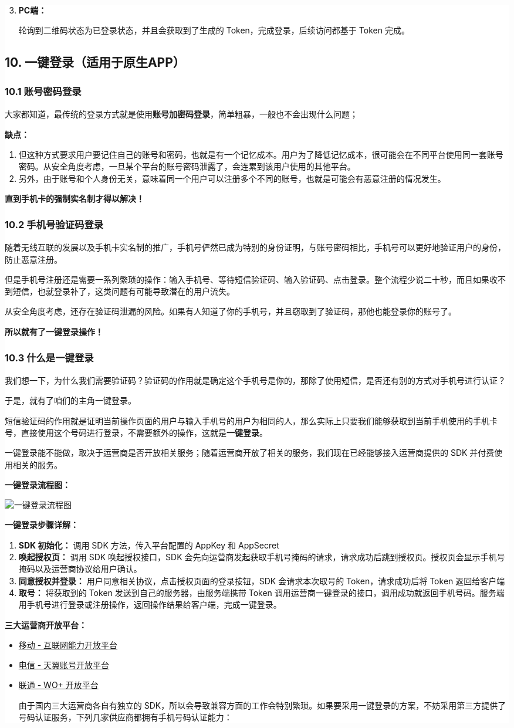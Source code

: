 3. **PC端：**
    
    轮询到二维码状态为已登录状态，并且会获取到了生成的 Token，完成登录，后续访问都基于 Token 完成。
    

## 10. 一键登录（适用于原生APP）

### 10.1 账号密码登录

大家都知道，最传统的登录方式就是使用**账号加密码登录**，简单粗暴，一般也不会出现什么问题；

**缺点：**

1. 但这种方式要求用户要记住自己的账号和密码，也就是有一个记忆成本。用户为了降低记忆成本，很可能会在不同平台使用同一套账号密码。从安全角度考虑，一旦某个平台的账号密码泄露了，会连累到该用户使用的其他平台。
2. 另外，由于账号和个人身份无关，意味着同一个用户可以注册多个不同的账号，也就是可能会有恶意注册的情况发生。

**直到手机卡的强制实名制才得以解决！**

### 10.2 手机号验证码登录

随着无线互联的发展以及手机卡实名制的推广，手机号俨然已成为特别的身份证明，与账号密码相比，手机号可以更好地验证用户的身份，防止恶意注册。

但是手机号注册还是需要一系列繁琐的操作：输入手机号、等待短信验证码、输入验证码、点击登录。整个流程少说二十秒，而且如果收不到短信，也就登录补了，这类问题有可能导致潜在的用户流失。

从安全角度考虑，还存在验证码泄漏的风险。如果有人知道了你的手机号，并且窃取到了验证码，那他也能登录你的账号了。

**所以就有了一键登录操作！**

### 10.3 什么是一键登录

我们想一下，为什么我们需要验证码？验证码的作用就是确定这个手机号是你的，那除了使用短信，是否还有别的方式对手机号进行认证？

于是，就有了咱们的主角一键登录。

短信验证码的作用就是证明当前操作页面的用户与输入手机号的用户为相同的人，那么实际上只要我们能够获取到当前手机使用的手机卡号，直接使用这个号码进行登录，不需要额外的操作，这就是**一键登录**。

一键登录能不能做，取决于运营商是否开放相关服务；随着运营商开放了相关的服务，我们现在已经能够接入运营商提供的 SDK 并付费使用相关的服务。

**一键登录流程图：**

![一键登录流程图](https://ant-blogs-img.oss-cn-beijing.aliyuncs.com/img/20230213123616.png)

**一键登录步骤详解：**

1. **SDK 初始化：** 调用 SDK 方法，传入平台配置的 AppKey 和 AppSecret
2. **唤起授权页：** 调用 SDK 唤起授权接口，SDK 会先向运营商发起获取手机号掩码的请求，请求成功后跳到授权页。授权页会显示手机号掩码以及运营商协议给用户确认。
3. **同意授权并登录：** 用户同意相关协议，点击授权页面的登录按钮，SDK 会请求本次取号的 Token，请求成功后将 Token 返回给客户端
4. **取号：** 将获取到的 Token 发送到自己的服务器，由服务端携带 Token 调用运营商一键登录的接口，调用成功就返回手机号码。服务端用手机号进行登录或注册操作，返回操作结果给客户端，完成一键登录。

**三大运营商开放平台：**

- [移动 - 互联网能力开放平台](https://link.juejin.cn/?target=http%3A%2F%2Fdev.10086.cn%2F)
- [电信 - 天翼账号开放平台](https://link.juejin.cn/?target=https%3A%2F%2Fid.189.cn%2F)
- [联通 - WO+ 开放平台](https://link.juejin.cn/?target=http%3A%2F%2Fopen.wo.com.cn%2F)
    
    由于国内三大运营商各自有独立的 SDK，所以会导致兼容方面的工作会特别繁琐。如果要采用一键登录的方案，不妨采用第三方提供了号码认证服务，下列几家供应商都拥有手机号码认证能力：
    